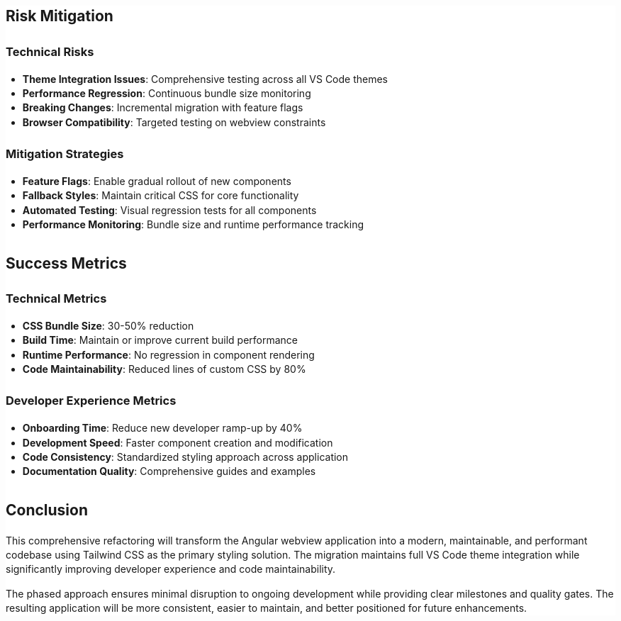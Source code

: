 ## Risk Mitigation

### Technical Risks
- **Theme Integration Issues**: Comprehensive testing across all VS Code themes
- **Performance Regression**: Continuous bundle size monitoring
- **Breaking Changes**: Incremental migration with feature flags
- **Browser Compatibility**: Targeted testing on webview constraints

### Mitigation Strategies
- **Feature Flags**: Enable gradual rollout of new components
- **Fallback Styles**: Maintain critical CSS for core functionality
- **Automated Testing**: Visual regression tests for all components
- **Performance Monitoring**: Bundle size and runtime performance tracking

## Success Metrics

### Technical Metrics
- **CSS Bundle Size**: 30-50% reduction
- **Build Time**: Maintain or improve current build performance
- **Runtime Performance**: No regression in component rendering
- **Code Maintainability**: Reduced lines of custom CSS by 80%

### Developer Experience Metrics
- **Onboarding Time**: Reduce new developer ramp-up by 40%
- **Development Speed**: Faster component creation and modification
- **Code Consistency**: Standardized styling approach across application
- **Documentation Quality**: Comprehensive guides and examples

## Conclusion

This comprehensive refactoring will transform the Angular webview application into a modern, maintainable, and performant codebase using Tailwind CSS as the primary styling solution. The migration maintains full VS Code theme integration while significantly improving developer experience and code maintainability.

The phased approach ensures minimal disruption to ongoing development while providing clear milestones and quality gates. The resulting application will be more consistent, easier to maintain, and better positioned for future enhancements.